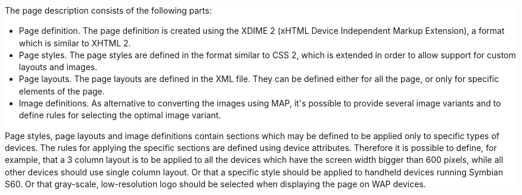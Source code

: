 The page description consists of the following parts:

-   Page definition. The page definition is created using the XDIME 2
    (xHTML Device Independent Markup Extension), a format which is
    similar to XHTML 2.
-   Page styles. The page styles are defined in the format similar to
    CSS 2, which is extended in order to allow support for custom
    layouts and images.
-   Page layouts. The page layouts are defined in the XML file. They can
    be defined either for all the page, or only for specific elements of
    the page.
-   Image definitions. As alternative to converting the images using
    MAP, it's possible to provide several image variants and to define
    rules for selecting the optimal image variant.

Page styles, page layouts and image definitions contain sections which
may be defined to be applied only to specific types of devices. The
rules for applying the specific sections are defined using device
attributes. Therefore it is possible to define, for example, that a 3
column layout is to be applied to all the devices which have the screen
width bigger than 600 pixels, while all other devices should use single
column layout. Or that a specific style should be applied to handheld
devices running Symbian S60. Or that gray-scale, low-resolution logo
should be selected when displaying the page on WAP devices.

